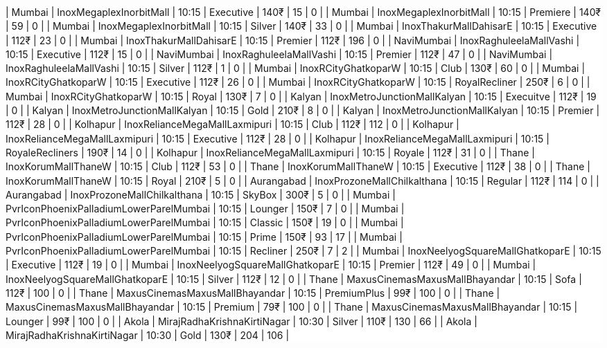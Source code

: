 | Mumbai       | InoxMegaplexInorbitMall                 | 10:15 | Executive       |  140₹ |       15 |      0 |
| Mumbai       | InoxMegaplexInorbitMall                 | 10:15 | Premiere        |  140₹ |       59 |      0 |
| Mumbai       | InoxMegaplexInorbitMall                 | 10:15 | Silver          |  140₹ |       33 |      0 |
| Mumbai       | InoxThakurMallDahisarE                  | 10:15 | Executive       |  112₹ |       23 |      0 |
| Mumbai       | InoxThakurMallDahisarE                  | 10:15 | Premier         |  112₹ |      196 |      0 |
| NaviMumbai   | InoxRaghuleelaMallVashi                 | 10:15 | Executive       |  112₹ |       15 |      0 |
| NaviMumbai   | InoxRaghuleelaMallVashi                 | 10:15 | Premier         |  112₹ |       47 |      0 |
| NaviMumbai   | InoxRaghuleelaMallVashi                 | 10:15 | Silver          |  112₹ |        1 |      0 |
| Mumbai       | InoxRCityGhatkoparW                     | 10:15 | Club            |  130₹ |       60 |      0 |
| Mumbai       | InoxRCityGhatkoparW                     | 10:15 | Executive       |  112₹ |       26 |      0 |
| Mumbai       | InoxRCityGhatkoparW                     | 10:15 | RoyalRecliner   |  250₹ |        6 |      0 |
| Mumbai       | InoxRCityGhatkoparW                     | 10:15 | Royal           |  130₹ |        7 |      0 |
| Kalyan       | InoxMetroJunctionMallKalyan             | 10:15 | Execuitve       |  112₹ |       19 |      0 |
| Kalyan       | InoxMetroJunctionMallKalyan             | 10:15 | Gold            |  210₹ |        8 |      0 |
| Kalyan       | InoxMetroJunctionMallKalyan             | 10:15 | Premier         |  112₹ |       28 |      0 |
| Kolhapur     | InoxRelianceMegaMallLaxmipuri           | 10:15 | Club            |  112₹ |      112 |      0 |
| Kolhapur     | InoxRelianceMegaMallLaxmipuri           | 10:15 | Executive       |  112₹ |       28 |      0 |
| Kolhapur     | InoxRelianceMegaMallLaxmipuri           | 10:15 | RoyaleRecliners |  190₹ |       14 |      0 |
| Kolhapur     | InoxRelianceMegaMallLaxmipuri           | 10:15 | Royale          |  112₹ |       31 |      0 |
| Thane        | InoxKorumMallThaneW                     | 10:15 | Club            |  112₹ |       53 |      0 |
| Thane        | InoxKorumMallThaneW                     | 10:15 | Executive       |  112₹ |       38 |      0 |
| Thane        | InoxKorumMallThaneW                     | 10:15 | Royal           |  210₹ |        5 |      0 |
| Aurangabad   | InoxProzoneMallChilkalthana             | 10:15 | Regular         |  112₹ |      114 |      0 |
| Aurangabad   | InoxProzoneMallChilkalthana             | 10:15 | SkyBox          |  300₹ |        5 |      0 |
| Mumbai       | PvrIconPhoenixPalladiumLowerParelMumbai | 10:15 | Lounger         |  150₹ |        7 |      0 |
| Mumbai       | PvrIconPhoenixPalladiumLowerParelMumbai | 10:15 | Classic         |  150₹ |       19 |      0 |
| Mumbai       | PvrIconPhoenixPalladiumLowerParelMumbai | 10:15 | Prime           |  150₹ |       93 |     17 |
| Mumbai       | PvrIconPhoenixPalladiumLowerParelMumbai | 10:15 | Recliner        |  250₹ |        7 |      2 |
| Mumbai       | InoxNeelyogSquareMallGhatkoparE         | 10:15 | Executive       |  112₹ |       19 |      0 |
| Mumbai       | InoxNeelyogSquareMallGhatkoparE         | 10:15 | Premier         |  112₹ |       49 |      0 |
| Mumbai       | InoxNeelyogSquareMallGhatkoparE         | 10:15 | Silver          |  112₹ |       12 |      0 |
| Thane        | MaxusCinemasMaxusMallBhayandar          | 10:15 | Sofa            |  112₹ |      100 |      0 |
| Thane        | MaxusCinemasMaxusMallBhayandar          | 10:15 | PremiumPlus     |   99₹ |      100 |      0 |
| Thane        | MaxusCinemasMaxusMallBhayandar          | 10:15 | Premium         |   79₹ |      100 |      0 |
| Thane        | MaxusCinemasMaxusMallBhayandar          | 10:15 | Lounger         |   99₹ |      100 |      0 |
| Akola        | MirajRadhaKrishnaKirtiNagar             | 10:30 | Silver          |  110₹ |      130 |     66 |
| Akola        | MirajRadhaKrishnaKirtiNagar             | 10:30 | Gold            |  130₹ |      204 |    106 |